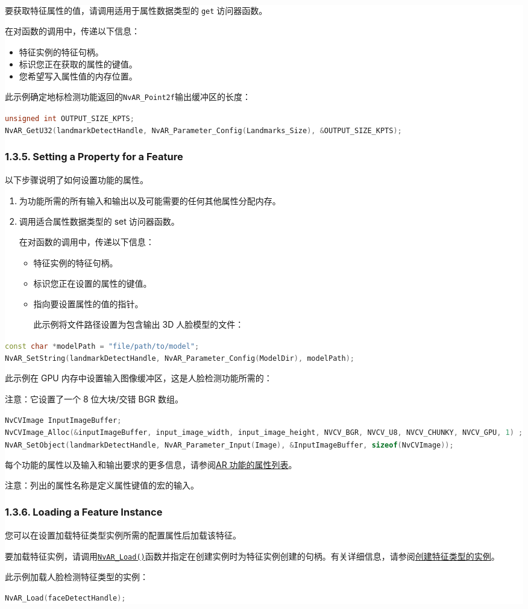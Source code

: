 要获取特征属性的值，请调用适用于属性数据类型的 `get` 访问器函数。

在对函数的调用中，传递以下信息：
* 特征实例的特征句柄。
* 标识您正在获取的属性的键值。
* 您希望写入属性值的内存位置。


此示例确定地标检测功能返回的`NvAR_Point2f`输出缓冲区的长度：
```C++
unsigned int OUTPUT_SIZE_KPTS;
NvAR_GetU32(landmarkDetectHandle, NvAR_Parameter_Config(Landmarks_Size), &OUTPUT_SIZE_KPTS);
```
### 1.3.5. Setting a Property for a Feature

以下步骤说明了如何设置功能的属性。
1.	为功能所需的所有输入和输出以及可能需要的任何其他属性分配内存。
2.	调用适合属性数据类型的 set 访问器函数。

    在对函数的调用中，传递以下信息：
    * 特征实例的特征句柄。
    * 标识您正在设置的属性的键值。
    * 指向要设置属性的值的指针。
        
        此示例将文件路径设置为包含输出 3D 人脸模型的文件：
```C++
const char *modelPath = "file/path/to/model";
NvAR_SetString(landmarkDetectHandle, NvAR_Parameter_Config(ModelDir), modelPath);
```

此示例在 GPU 内存中设置输入图像缓冲区，这是人脸检测功能所需的：

注意：它设置了一个 8 位大块/交错 BGR 数组。

```C++
NvCVImage InputImageBuffer;
NvCVImage_Alloc(&inputImageBuffer, input_image_width, input_image_height, NVCV_BGR, NVCV_U8, NVCV_CHUNKY, NVCV_GPU, 1) ;
NvAR_SetObject(landmarkDetectHandle, NvAR_Parameter_Input(Image), &InputImageBuffer, sizeof(NvCVImage));
```
每个功能的属性以及输入和输出要求的更多信息，请参阅[AR 功能的属性列表](https://docs.nvidia.com/deeplearning/maxine/ar-sdk-programming-guide/index.html#prop-values-ar-sdk-features)。

注意：列出的属性名称是定义属性键值的宏的输入。


### 1.3.6. Loading a Feature Instance

您可以在设置加载特征类型实例所需的配置属性后加载该特征。

要加载特征实例，请调用[`NvAR_Load()`](https://docs.nvidia.com/deeplearning/maxine/ar-sdk-programming-guide/index.html#nvar-load)函数并指定在创建实例时为特征实例创建的句柄。有关详细信息，请参阅[创建特征类型的实例](https://docs.nvidia.com/deeplearning/maxine/ar-sdk-programming-guide/index.html#create-feat-type-instance)。

此示例加载人脸检测特征类型的实例：

```C++
NvAR_Load(faceDetectHandle);
```
